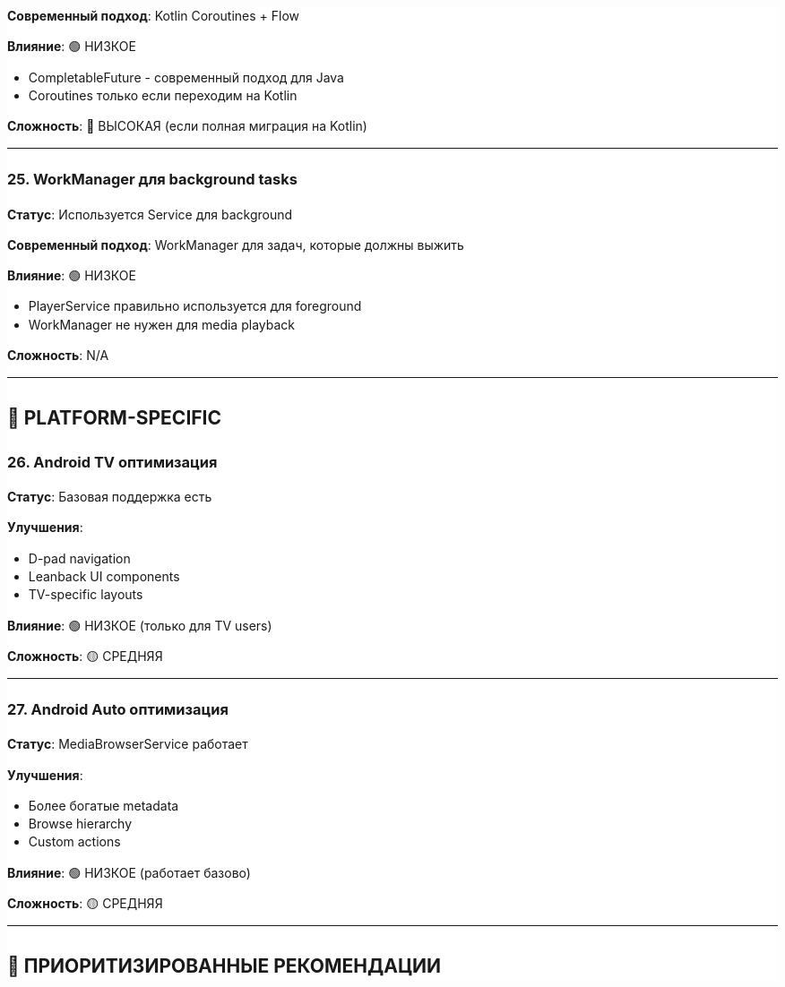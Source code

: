 **Современный подход**: Kotlin Coroutines + Flow

**Влияние**: 🟢 НИЗКОЕ
- CompletableFuture - современный подход для Java
- Coroutines только если переходим на Kotlin

**Сложность**: 🔴 ВЫСОКАЯ (если полная миграция на Kotlin)

---

### 25. WorkManager для background tasks
**Статус**: Используется Service для background

**Современный подход**: WorkManager для задач, которые должны выжить

**Влияние**: 🟢 НИЗКОЕ
- PlayerService правильно используется для foreground
- WorkManager не нужен для media playback

**Сложность**: N/A

---

## 📱 PLATFORM-SPECIFIC

### 26. Android TV оптимизация
**Статус**: Базовая поддержка есть

**Улучшения**:
- D-pad navigation
- Leanback UI components
- TV-specific layouts

**Влияние**: 🟢 НИЗКОЕ (только для TV users)

**Сложность**: 🟡 СРЕДНЯЯ

---

### 27. Android Auto оптимизация  
**Статус**: MediaBrowserService работает

**Улучшения**:
- Более богатые metadata
- Browse hierarchy
- Custom actions

**Влияние**: 🟢 НИЗКОЕ (работает базово)

**Сложность**: 🟡 СРЕДНЯЯ

---

## 🎯 ПРИОРИТИЗИРОВАННЫЕ РЕКОМЕНДАЦИИ
